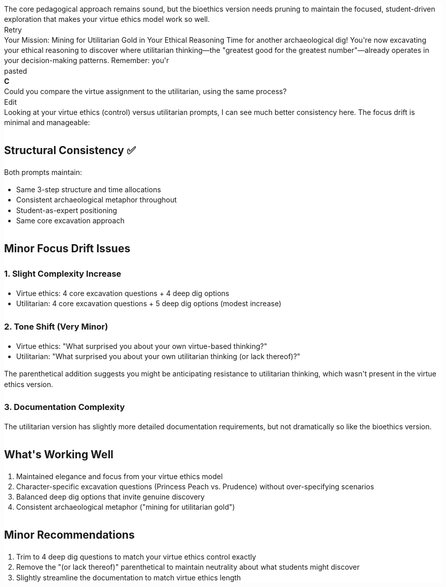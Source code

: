 
The core pedagogical approach remains sound, but the bioethics version needs pruning to maintain the focused, student-driven exploration that makes your virtue ethics model work so well.\
Retry\
Your Mission: Mining for Utilitarian Gold in Your Ethical Reasoning Time for another archaeological dig! You're now excavating your ethical reasoning to discover where utilitarian thinking—the "greatest good for the greatest number"—already operates in your decision-making patterns. Remember: you'r\
pasted\
**C**\
Could you compare the virtue assignment to the utilitarian, using the same process?\
Edit\
Looking at your virtue ethics (control) versus utilitarian prompts, I can see much better consistency here. The focus drift is minimal and manageable:
## <a name="_gbwlmko6zsnv"></a>**Structural Consistency ✅**
Both prompts maintain:

- Same 3-step structure and time allocations
- Consistent archaeological metaphor throughout
- Student-as-expert positioning
- Same core excavation approach
## <a name="_ynt5hg78apls"></a>**Minor Focus Drift Issues**
### <a name="_dtclg1mzf7xm"></a>**1. Slight Complexity Increase**
- Virtue ethics: 4 core excavation questions + 4 deep dig options
- Utilitarian: 4 core excavation questions + 5 deep dig options (modest increase)
### <a name="_b1sjhb3189s1"></a>**2. Tone Shift (Very Minor)**
- Virtue ethics: "What surprised you about your own virtue-based thinking?"
- Utilitarian: "What surprised you about your own utilitarian thinking (or lack thereof)?"

The parenthetical addition suggests you might be anticipating resistance to utilitarian thinking, which wasn't present in the virtue ethics version.
### <a name="_lmhty4vtmg9n"></a>**3. Documentation Complexity**
The utilitarian version has slightly more detailed documentation requirements, but not dramatically so like the bioethics version.
## <a name="_y0g0amluzgut"></a>**What's Working Well**
1. Maintained elegance and focus from your virtue ethics model
1. Character-specific excavation questions (Princess Peach vs. Prudence) without over-specifying scenarios
1. Balanced deep dig options that invite genuine discovery
1. Consistent archaeological metaphor ("mining for utilitarian gold")
## <a name="_a05maal471ot"></a>**Minor Recommendations**
1. Trim to 4 deep dig questions to match your virtue ethics control exactly
1. Remove the "(or lack thereof)" parenthetical to maintain neutrality about what students might discover
1. Slightly streamline the documentation to match virtue ethics length

